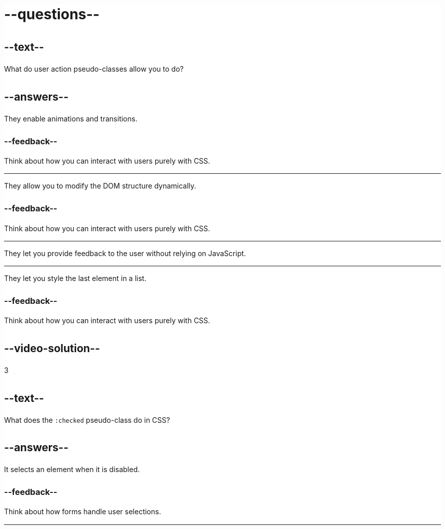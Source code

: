 # --questions--

## --text--

What do user action pseudo-classes allow you to do?

## --answers--

They enable animations and transitions.

### --feedback--

Think about how you can interact with users purely with CSS.

---

They allow you to modify the DOM structure dynamically.

### --feedback--

Think about how you can interact with users purely with CSS.

---

They let you provide feedback to the user without relying on JavaScript.

---

They let you style the last element in a list.

### --feedback--

Think about how you can interact with users purely with CSS.

## --video-solution--

3

## --text--

What does the `:checked` pseudo-class do in CSS?

## --answers--

It selects an element when it is disabled.

### --feedback--

Think about how forms handle user selections.

---
